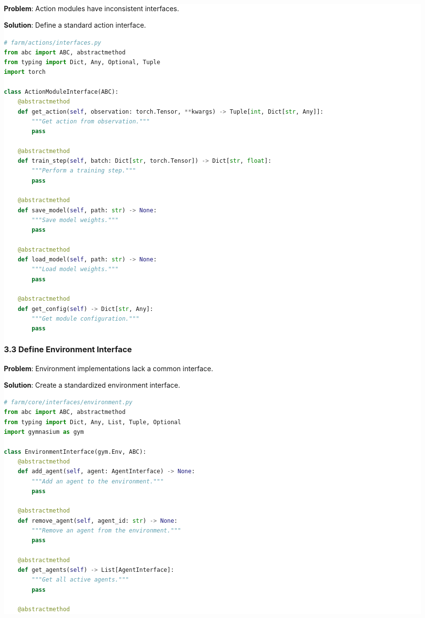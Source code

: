 **Problem**: Action modules have inconsistent interfaces.

**Solution**: Define a standard action interface.

```python
# farm/actions/interfaces.py
from abc import ABC, abstractmethod
from typing import Dict, Any, Optional, Tuple
import torch

class ActionModuleInterface(ABC):
    @abstractmethod
    def get_action(self, observation: torch.Tensor, **kwargs) -> Tuple[int, Dict[str, Any]]:
        """Get action from observation."""
        pass

    @abstractmethod
    def train_step(self, batch: Dict[str, torch.Tensor]) -> Dict[str, float]:
        """Perform a training step."""
        pass

    @abstractmethod
    def save_model(self, path: str) -> None:
        """Save model weights."""
        pass

    @abstractmethod
    def load_model(self, path: str) -> None:
        """Load model weights."""
        pass

    @abstractmethod
    def get_config(self) -> Dict[str, Any]:
        """Get module configuration."""
        pass
```

### 3.3 Define Environment Interface

**Problem**: Environment implementations lack a common interface.

**Solution**: Create a standardized environment interface.

```python
# farm/core/interfaces/environment.py
from abc import ABC, abstractmethod
from typing import Dict, Any, List, Tuple, Optional
import gymnasium as gym

class EnvironmentInterface(gym.Env, ABC):
    @abstractmethod
    def add_agent(self, agent: AgentInterface) -> None:
        """Add an agent to the environment."""
        pass

    @abstractmethod
    def remove_agent(self, agent_id: str) -> None:
        """Remove an agent from the environment."""
        pass

    @abstractmethod
    def get_agents(self) -> List[AgentInterface]:
        """Get all active agents."""
        pass

    @abstractmethod
```